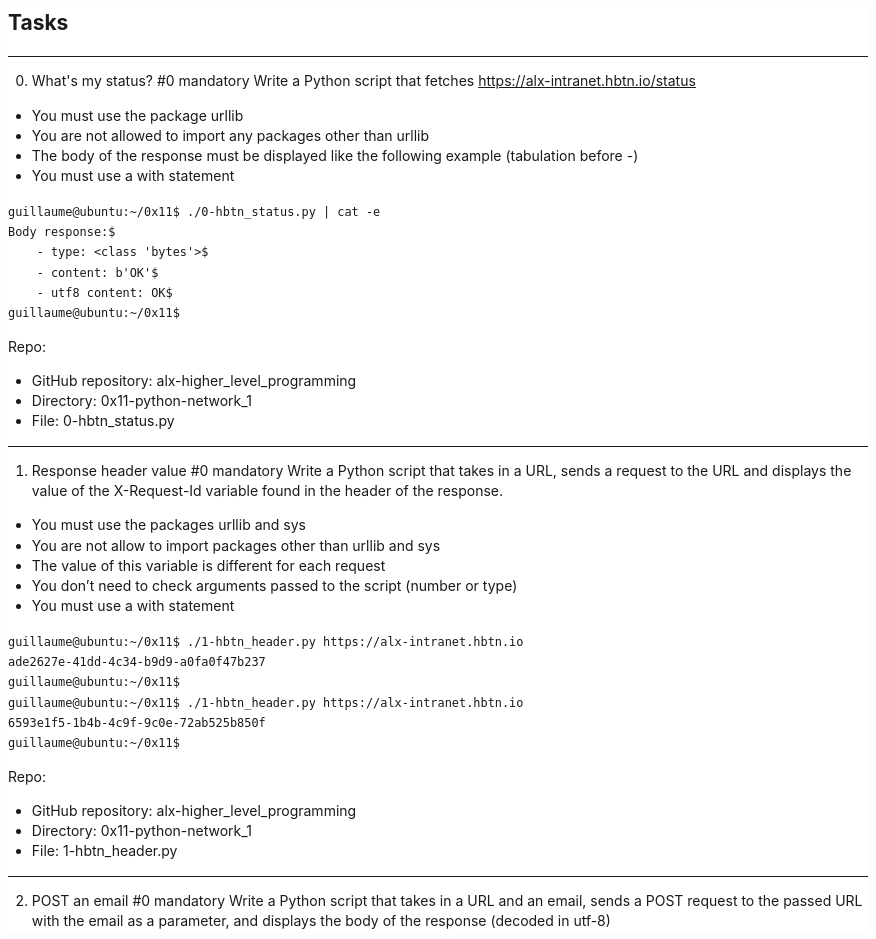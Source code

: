 ## Tasks
*************************************************************************************************************************************************************************************************************
0. What's my status? #0
mandatory
Write a Python script that fetches https://alx-intranet.hbtn.io/status

+ You must use the package urllib
+ You are not allowed to import any packages other than urllib
+ The body of the response must be displayed like the following example (tabulation before -)
+ You must use a with statement
```
guillaume@ubuntu:~/0x11$ ./0-hbtn_status.py | cat -e
Body response:$
    - type: <class 'bytes'>$
    - content: b'OK'$
    - utf8 content: OK$
guillaume@ubuntu:~/0x11$ 
```
Repo:

+ GitHub repository: alx-higher_level_programming
+ Directory: 0x11-python-network_1
+ File: 0-hbtn_status.py
*************************************************************************************************************************************************************************************************************   
1. Response header value #0
mandatory
Write a Python script that takes in a URL, sends a request to the URL and displays the value of the X-Request-Id variable found in the header of the response.

+ You must use the packages urllib and sys
+ You are not allow to import packages other than urllib and sys
+ The value of this variable is different for each request
+ You don’t need to check arguments passed to the script (number or type)
+ You must use a with statement
```
guillaume@ubuntu:~/0x11$ ./1-hbtn_header.py https://alx-intranet.hbtn.io
ade2627e-41dd-4c34-b9d9-a0fa0f47b237
guillaume@ubuntu:~/0x11$ 
guillaume@ubuntu:~/0x11$ ./1-hbtn_header.py https://alx-intranet.hbtn.io
6593e1f5-1b4b-4c9f-9c0e-72ab525b850f
guillaume@ubuntu:~/0x11$ 
```
Repo:

+ GitHub repository: alx-higher_level_programming
+ Directory: 0x11-python-network_1
+ File: 1-hbtn_header.py
*************************************************************************************************************************************************************************************************************   
2. POST an email #0
mandatory
Write a Python script that takes in a URL and an email, sends a POST request to the passed URL with the email as a parameter, and displays the body of the response (decoded in utf-8)
